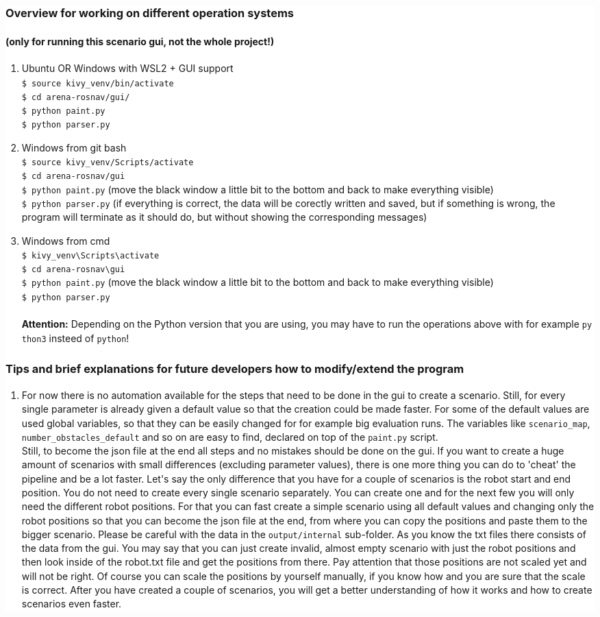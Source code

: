 ### Overview for working on different operation systems
#### (only for running this scenario gui, not the whole project!)

1. Ubuntu OR Windows with WSL2 + GUI support <br />
`$ source kivy_venv/bin/activate` <br />
`$ cd arena-rosnav/gui/` <br />
`$ python paint.py` <br />
`$ python parser.py` <br />

2. Windows from git bash <br />
`$ source kivy_venv/Scripts/activate` <br />
`$ cd arena-rosnav/gui` <br />
`$ python paint.py` (move the black window a little bit to the bottom and back to make everything visible) <br />
`$ python parser.py` (if everything is correct, the data will be corectly written and saved, but if something is wrong, the program will terminate as it should do, but without showing the corresponding messages) <br />

3. Windows from cmd <br />
`$ kivy_venv\Scripts\activate` <br />
`$ cd arena-rosnav\gui` <br />
`$ python paint.py` (move the black window a little bit to the bottom and back to make everything visible) <br />
`$ python parser.py` <br /><br />
**Attention:** Depending on the Python version that you are using, you may have to run the operations above with for example `python3` insteed of `python`!

### Tips and brief explanations for future developers how to modify/extend the program

1. For now there is no automation available for the steps that need to be done in the gui to create a scenario. Still, for every single parameter is already given a default value so that the creation could be made faster. For some of the default values are used global variables, so that they can be easily changed for for example big evaluation runs. The variables like `scenario_map`, `number_obstacles_default` and so on are easy to find, declared on top of the `paint.py` script. </br>
Still, to become the json file at the end all steps and no mistakes should be done on the gui. If you want to create a huge amount of scenarios with small differences (excluding parameter values), there is one more thing you can do to 'cheat' the pipeline and be a lot faster. Let's say the only difference that you have for a couple of scenarios is the robot start and end position. You do not need to create every single scenario separately. You can create one and for the next few you will only need the different robot positions. For that you can fast create a simple scenario using all default values and changing only the robot positions so that you can become the json file at the end, from where you can copy the positions and paste them to the bigger scenario. Please be careful with the data in  the `output/internal` sub-folder. As you know the txt files there consists of the data from the gui. You may say that you can just create invalid, almost empty scenario with just the robot positions and then look inside of the robot.txt file and get the positions from there. Pay attention that those positions are not scaled yet and will not be right. Of course you can scale the positions by yourself manually, if you know how and you are sure that the scale is correct. After you have created a couple of scenarios, you will get a better understanding of how it works and how to create scenarios even faster.
